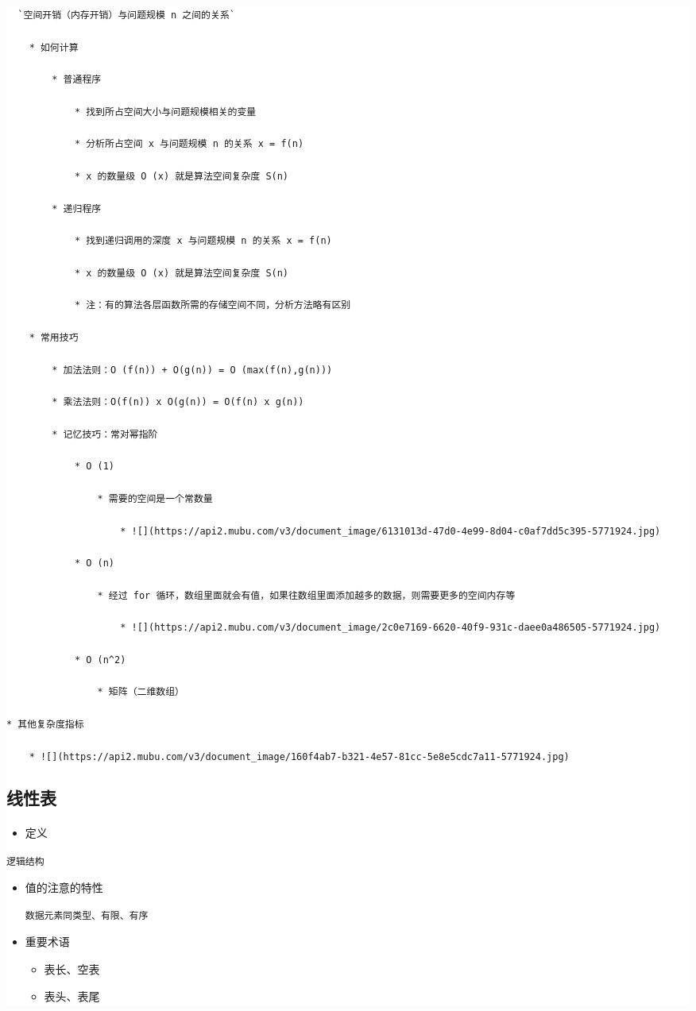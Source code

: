       `空间开销（内存开销）与问题规模 n 之间的关系`

        * 如何计算

            * 普通程序

                * 找到所占空间大小与问题规模相关的变量

                * 分析所占空间 x 与问题规模 n 的关系 x = f(n)

                * x 的数量级 O (x) 就是算法空间复杂度 S(n)

            * 递归程序

                * 找到递归调用的深度 x 与问题规模 n 的关系 x = f(n)

                * x 的数量级 O (x) 就是算法空间复杂度 S(n)

                * 注：有的算法各层函数所需的存储空间不同，分析方法略有区别

        * 常用技巧

            * 加法法则：O (f(n)) + O(g(n)) = O (max(f(n),g(n)))

            * 乘法法则：O(f(n)) x O(g(n)) = O(f(n) x g(n))

            * 记忆技巧：常对幂指阶

                * O (1)

                    * 需要的空间是一个常数量

                        * ![](https://api2.mubu.com/v3/document_image/6131013d-47d0-4e99-8d04-c0af7dd5c395-5771924.jpg)

                * O (n)

                    * 经过 for 循环，数组里面就会有值，如果往数组里面添加越多的数据，则需要更多的空间内存等

                        * ![](https://api2.mubu.com/v3/document_image/2c0e7169-6620-40f9-931c-daee0a486505-5771924.jpg)

                * O (n^2)

                    * 矩阵（二维数组）

    * 其他复杂度指标

        * ![](https://api2.mubu.com/v3/document_image/160f4ab7-b321-4e57-81cc-5e8e5cdc7a11-5771924.jpg)

## 线性表

* 定义

`逻辑结构`

* 值的注意的特性

  `数据元素同类型、有限、有序`

* 重要术语

    * 表长、空表

    * 表头、表尾
